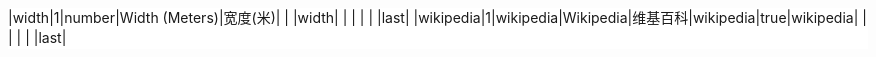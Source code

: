 |width|1|number|Width (Meters)|宽度(米)| | |width| | | | | |last|
|wikipedia|1|wikipedia|Wikipedia|维基百科|wikipedia|true|wikipedia| | | | | |last|
